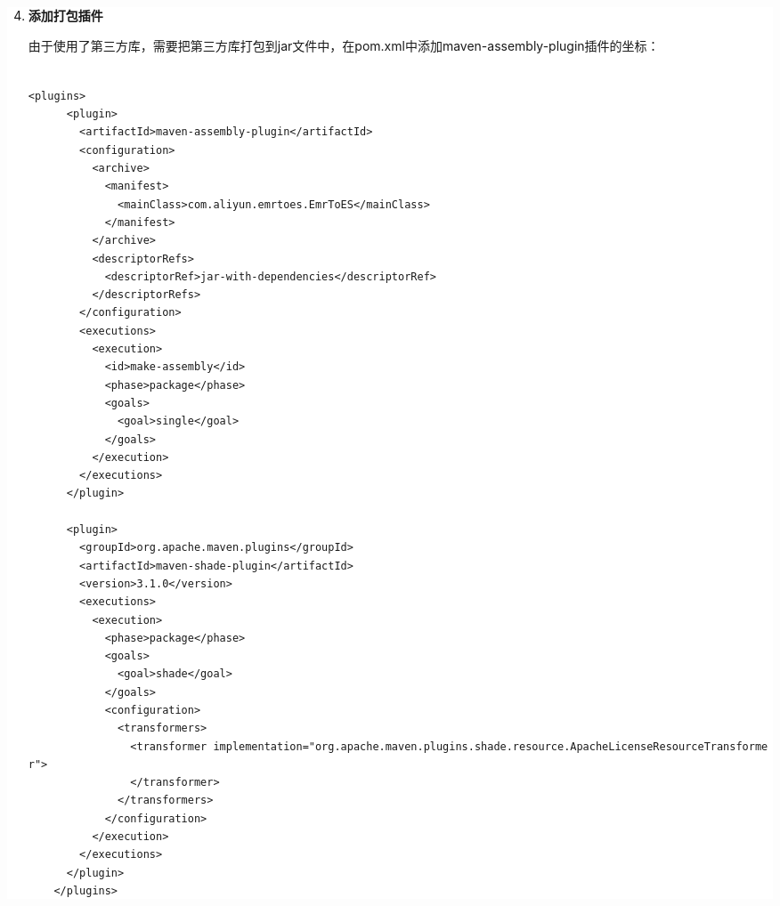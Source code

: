 4.  **添加打包插件**

    由于使用了第三方库，需要把第三方库打包到jar文件中，在pom.xml中添加maven-assembly-plugin插件的坐标：

    ```
    
    <plugins>
          <plugin>
            <artifactId>maven-assembly-plugin</artifactId>
            <configuration>
              <archive>
                <manifest>
                  <mainClass>com.aliyun.emrtoes.EmrToES</mainClass>
                </manifest>
              </archive>
              <descriptorRefs>
                <descriptorRef>jar-with-dependencies</descriptorRef>
              </descriptorRefs>
            </configuration>
            <executions>
              <execution>
                <id>make-assembly</id>
                <phase>package</phase>
                <goals>
                  <goal>single</goal>
                </goals>
              </execution>
            </executions>
          </plugin>
    
          <plugin>
            <groupId>org.apache.maven.plugins</groupId>
            <artifactId>maven-shade-plugin</artifactId>
            <version>3.1.0</version>
            <executions>
              <execution>
                <phase>package</phase>
                <goals>
                  <goal>shade</goal>
                </goals>
                <configuration>
                  <transformers>
                    <transformer implementation="org.apache.maven.plugins.shade.resource.ApacheLicenseResourceTransformer">
                    </transformer>
                  </transformers>
                </configuration>
              </execution>
            </executions>
          </plugin>
        </plugins>
    ```
